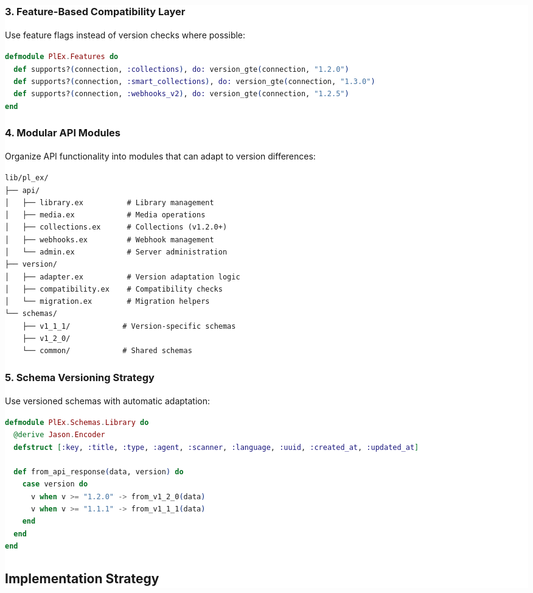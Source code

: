 ### 3. Feature-Based Compatibility Layer

Use feature flags instead of version checks where possible:

```elixir
defmodule PlEx.Features do
  def supports?(connection, :collections), do: version_gte(connection, "1.2.0")
  def supports?(connection, :smart_collections), do: version_gte(connection, "1.3.0")
  def supports?(connection, :webhooks_v2), do: version_gte(connection, "1.2.5")
end
```

### 4. Modular API Modules

Organize API functionality into modules that can adapt to version differences:

```
lib/pl_ex/
├── api/
│   ├── library.ex          # Library management
│   ├── media.ex            # Media operations  
│   ├── collections.ex      # Collections (v1.2.0+)
│   ├── webhooks.ex         # Webhook management
│   └── admin.ex            # Server administration
├── version/
│   ├── adapter.ex          # Version adaptation logic
│   ├── compatibility.ex    # Compatibility checks
│   └── migration.ex        # Migration helpers
└── schemas/
    ├── v1_1_1/            # Version-specific schemas
    ├── v1_2_0/
    └── common/            # Shared schemas
```

### 5. Schema Versioning Strategy

Use versioned schemas with automatic adaptation:

```elixir
defmodule PlEx.Schemas.Library do
  @derive Jason.Encoder
  defstruct [:key, :title, :type, :agent, :scanner, :language, :uuid, :created_at, :updated_at]
  
  def from_api_response(data, version) do
    case version do
      v when v >= "1.2.0" -> from_v1_2_0(data)
      v when v >= "1.1.1" -> from_v1_1_1(data)
    end
  end
end
```

## Implementation Strategy
